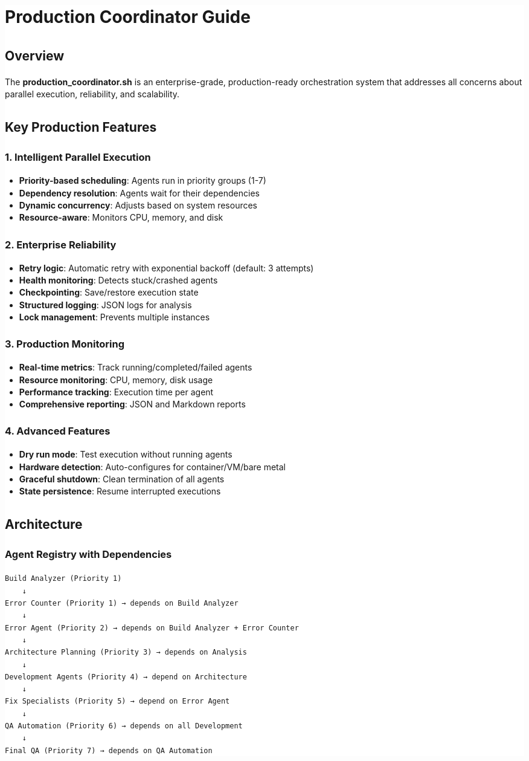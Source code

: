 # Production Coordinator Guide

## Overview

The **production_coordinator.sh** is an enterprise-grade, production-ready orchestration system that addresses all concerns about parallel execution, reliability, and scalability.

## Key Production Features

### 1. **Intelligent Parallel Execution**
- **Priority-based scheduling**: Agents run in priority groups (1-7)
- **Dependency resolution**: Agents wait for their dependencies
- **Dynamic concurrency**: Adjusts based on system resources
- **Resource-aware**: Monitors CPU, memory, and disk

### 2. **Enterprise Reliability**
- **Retry logic**: Automatic retry with exponential backoff (default: 3 attempts)
- **Health monitoring**: Detects stuck/crashed agents
- **Checkpointing**: Save/restore execution state
- **Structured logging**: JSON logs for analysis
- **Lock management**: Prevents multiple instances

### 3. **Production Monitoring**
- **Real-time metrics**: Track running/completed/failed agents
- **Resource monitoring**: CPU, memory, disk usage
- **Performance tracking**: Execution time per agent
- **Comprehensive reporting**: JSON and Markdown reports

### 4. **Advanced Features**
- **Dry run mode**: Test execution without running agents
- **Hardware detection**: Auto-configures for container/VM/bare metal
- **Graceful shutdown**: Clean termination of all agents
- **State persistence**: Resume interrupted executions

## Architecture

### Agent Registry with Dependencies
```
Build Analyzer (Priority 1)
    ↓
Error Counter (Priority 1) → depends on Build Analyzer
    ↓
Error Agent (Priority 2) → depends on Build Analyzer + Error Counter
    ↓
Architecture Planning (Priority 3) → depends on Analysis
    ↓
Development Agents (Priority 4) → depend on Architecture
    ↓
Fix Specialists (Priority 5) → depend on Error Agent
    ↓
QA Automation (Priority 6) → depends on all Development
    ↓
Final QA (Priority 7) → depends on QA Automation
```
